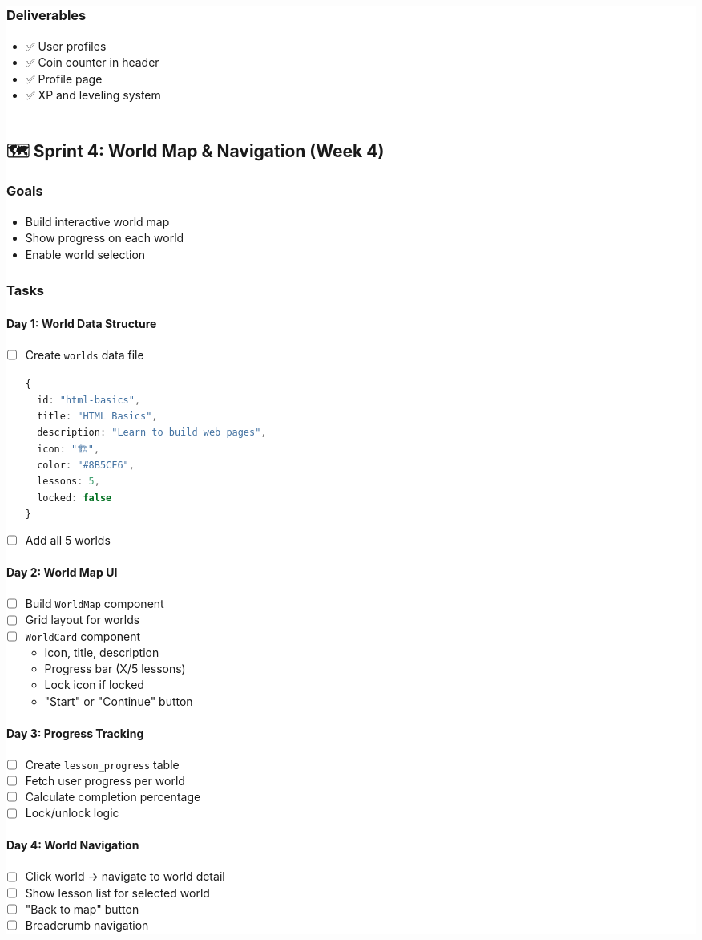 ### Deliverables
- ✅ User profiles
- ✅ Coin counter in header
- ✅ Profile page
- ✅ XP and leveling system

---

## 🗺️ Sprint 4: World Map & Navigation (Week 4)

### Goals
- Build interactive world map
- Show progress on each world
- Enable world selection

### Tasks

#### Day 1: World Data Structure
- [ ] Create `worlds` data file
  ```typescript
  {
    id: "html-basics",
    title: "HTML Basics",
    description: "Learn to build web pages",
    icon: "🏗️",
    color: "#8B5CF6",
    lessons: 5,
    locked: false
  }
  ```
- [ ] Add all 5 worlds

#### Day 2: World Map UI
- [ ] Build `WorldMap` component
- [ ] Grid layout for worlds
- [ ] `WorldCard` component
  - Icon, title, description
  - Progress bar (X/5 lessons)
  - Lock icon if locked
  - "Start" or "Continue" button

#### Day 3: Progress Tracking
- [ ] Create `lesson_progress` table
- [ ] Fetch user progress per world
- [ ] Calculate completion percentage
- [ ] Lock/unlock logic

#### Day 4: World Navigation
- [ ] Click world → navigate to world detail
- [ ] Show lesson list for selected world
- [ ] "Back to map" button
- [ ] Breadcrumb navigation
